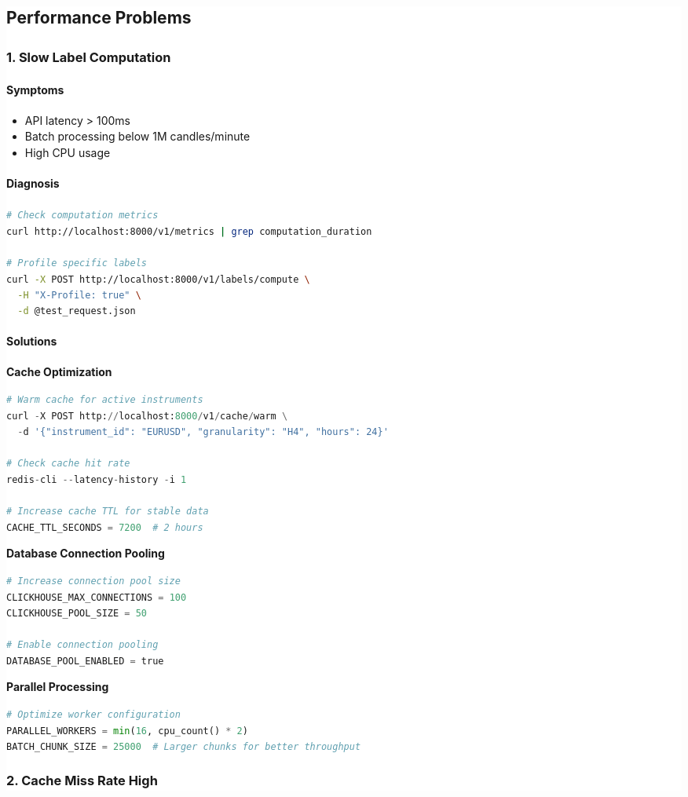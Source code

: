 ## Performance Problems

### 1. Slow Label Computation

#### Symptoms
- API latency > 100ms
- Batch processing below 1M candles/minute
- High CPU usage

#### Diagnosis
```bash
# Check computation metrics
curl http://localhost:8000/v1/metrics | grep computation_duration

# Profile specific labels
curl -X POST http://localhost:8000/v1/labels/compute \
  -H "X-Profile: true" \
  -d @test_request.json
```

#### Solutions

**Cache Optimization**
```python
# Warm cache for active instruments
curl -X POST http://localhost:8000/v1/cache/warm \
  -d '{"instrument_id": "EURUSD", "granularity": "H4", "hours": 24}'

# Check cache hit rate
redis-cli --latency-history -i 1

# Increase cache TTL for stable data
CACHE_TTL_SECONDS = 7200  # 2 hours
```

**Database Connection Pooling**
```python
# Increase connection pool size
CLICKHOUSE_MAX_CONNECTIONS = 100
CLICKHOUSE_POOL_SIZE = 50

# Enable connection pooling
DATABASE_POOL_ENABLED = true
```

**Parallel Processing**
```python
# Optimize worker configuration
PARALLEL_WORKERS = min(16, cpu_count() * 2)
BATCH_CHUNK_SIZE = 25000  # Larger chunks for better throughput
```

### 2. Cache Miss Rate High
